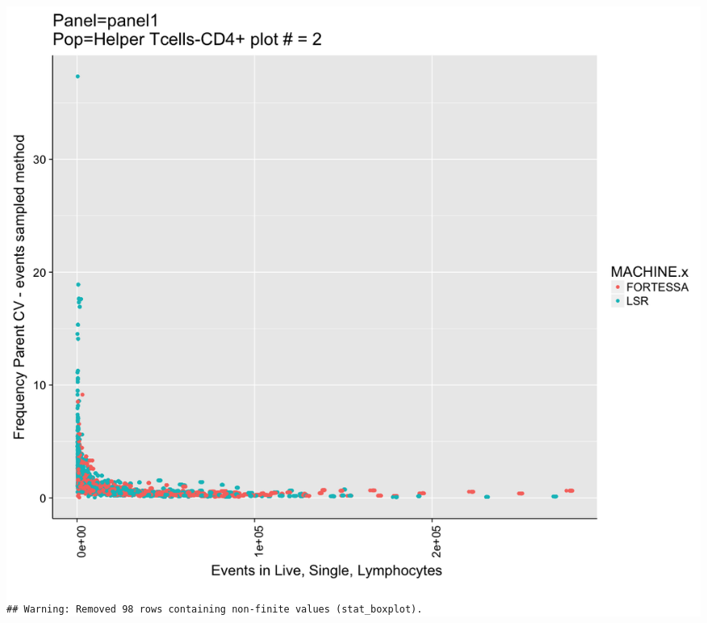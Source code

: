 ![](Insilico_V10_V3_files/figure-html/unnamed-chunk-3-26.png)

```
## Warning: Removed 98 rows containing non-finite values (stat_boxplot).
```
